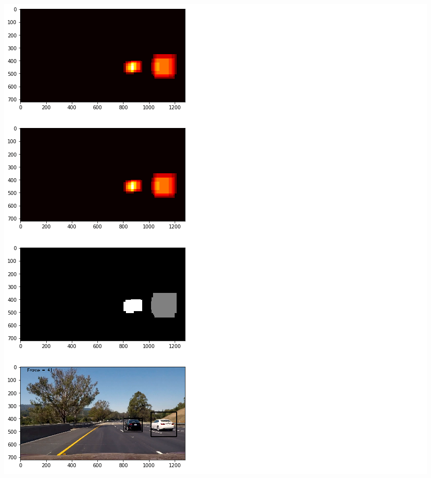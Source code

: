 

![png](/output/output_25_72.png)



![png](/output/output_25_73.png)



![png](/output/output_25_74.png)



![png](/output/output_25_75.png)

